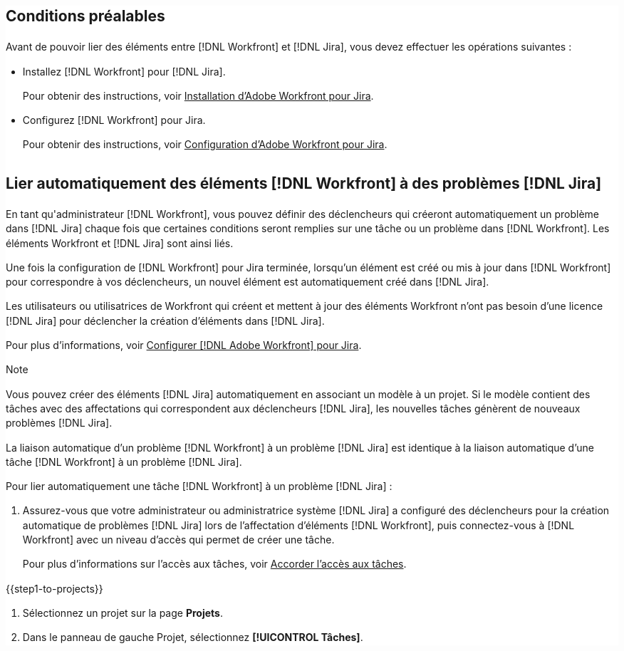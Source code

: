 ## Conditions préalables

Avant de pouvoir lier des éléments entre [!DNL Workfront] et [!DNL Jira], vous devez effectuer les opérations suivantes :

* Installez [!DNL Workfront] pour [!DNL Jira].

  Pour obtenir des instructions, voir [Installation d’Adobe Workfront pour Jira](../../workfront-integrations-and-apps/use-workfront-with-jira/install-workfront-for-jira.md).

* Configurez [!DNL Workfront] pour Jira.

  Pour obtenir des instructions, voir [Configuration d’Adobe Workfront pour Jira](../../workfront-integrations-and-apps/use-workfront-with-jira/configure-workfront-for-jira.md).

## Lier automatiquement des éléments [!DNL Workfront] à des problèmes [!DNL Jira]

En tant qu&#39;administrateur [!DNL Workfront], vous pouvez définir des déclencheurs qui créeront automatiquement un problème dans [!DNL Jira] chaque fois que certaines conditions seront remplies sur une tâche ou un problème dans [!DNL Workfront]. Les éléments Workfront et [!DNL Jira] sont ainsi liés.

Une fois la configuration de [!DNL Workfront] pour Jira terminée, lorsqu’un élément est créé ou mis à jour dans [!DNL Workfront] pour correspondre à vos déclencheurs, un nouvel élément est automatiquement créé dans [!DNL Jira].

Les utilisateurs ou utilisatrices de Workfront qui créent et mettent à jour des éléments Workfront n’ont pas besoin d’une licence [!DNL Jira] pour déclencher la création d’éléments dans [!DNL Jira].

Pour plus d’informations, voir [Configurer [!DNL Adobe Workfront] pour Jira](../../workfront-integrations-and-apps/use-workfront-with-jira/configure-workfront-for-jira.md).

>[!NOTE]
>
>Vous pouvez créer des éléments [!DNL Jira] automatiquement en associant un modèle à un projet. Si le modèle contient des tâches avec des affectations qui correspondent aux déclencheurs [!DNL Jira], les nouvelles tâches génèrent de nouveaux problèmes [!DNL Jira].

La liaison automatique d’un problème [!DNL Workfront] à un problème [!DNL Jira] est identique à la liaison automatique d’une tâche [!DNL Workfront] à un problème [!DNL Jira].

Pour lier automatiquement une tâche [!DNL Workfront] à un problème [!DNL Jira] :

1. Assurez-vous que votre administrateur ou administratrice système [!DNL Jira] a configuré des déclencheurs pour la création automatique de problèmes [!DNL Jira] lors de l’affectation d’éléments [!DNL Workfront], puis connectez-vous à [!DNL Workfront] avec un niveau d’accès qui permet de créer une tâche.

   Pour plus d’informations sur l’accès aux tâches, voir [Accorder l’accès aux tâches](../../administration-and-setup/add-users/configure-and-grant-access/grant-access-tasks.md).

{{step1-to-projects}}

1. Sélectionnez un projet sur la page **Projets**.

1. Dans le panneau de gauche Projet, sélectionnez **[!UICONTROL Tâches]**.
